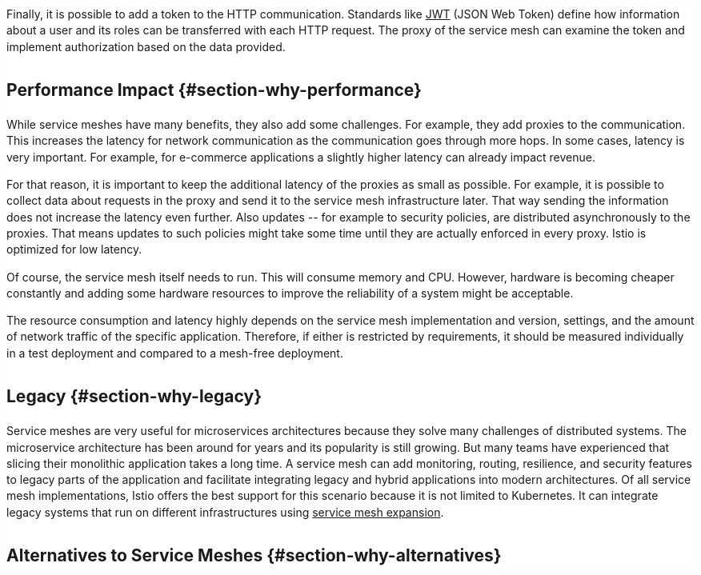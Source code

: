 Finally, it is possible to add a token to the HTTP
communication. Standards like [JWT](https://jwt.io/) (JSON Web Token)
define how information about a user and its roles can be transferred
with each HTTP request. The proxy of the service mesh can examine the
token and implement authorization based on the data provided.

## Performance Impact {#section-why-performance}

While service meshes have many benefits, they also add some
challenges. For example, they add proxies to the communication. This
increases the latency for network communication as the communication
goes through more hops. In some cases, latency is very important. For
example, for e-commerce applications a slightly higher latency can
already impact revenue.

For that reason, it is important to keep the additional latency of the
proxies as small as possible. For example, it is possible to collect
data about requests in the proxy and send it to the service mesh
infrastructure later. That way sending the information does not
increase the latency even further.
Also updates -- for example to security policies, are distributed asynchronously
to the proxies. That means updates to such policies might take some time
until they are actually enforced in every proxy.
Istio is optimized for low latency.

Of course, the service mesh itself needs to run. This will consume
memory and CPU. However, hardware is becoming cheaper constantly and
adding some hardware resources to improve the reliability of a system
might be acceptable.

The resource consumption and latency highly depends on the 
service mesh implementation and version, settings, and the amount of 
network traffic of the specific application. Therefore, if 
either is restricted by requirements, it should be measured individually in a 
test deployment and compared to a mesh-free deployment.

## Legacy {#section-why-legacy}

Service meshes are very useful for microservices architectures because
they solve many challenges of distributed systems. The microservice
architecture has been around for years and its popularity is still
growing. But many teams have experienced that slicing their
monolithic application takes a long time. A service mesh can add
monitoring, routing, resilience, and security features to legacy parts
of the application and facilitate integrating legacy and hybrid
applications into modern architectures. Of all service mesh
implementations, Istio offers the best support for this scenario
because it is not limited to Kubernetes. It can integrate legacy
systems that run on different infrastructures using [service mesh
expansion](https://istio.io/docs/setup/kubernetes/additional-setup/mesh-expansion/).

## Alternatives to Service Meshes {#section-why-alternatives}
